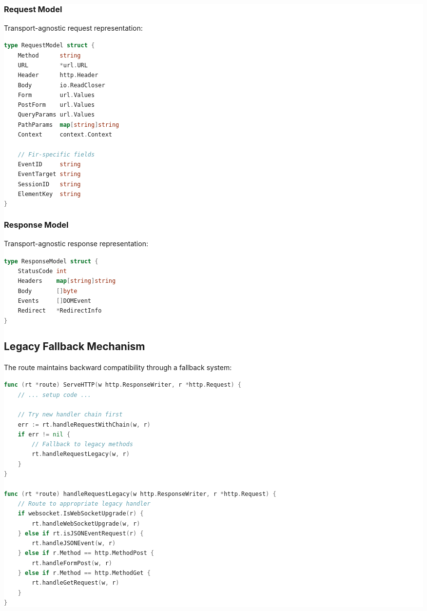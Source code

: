 ### Request Model

Transport-agnostic request representation:

```go
type RequestModel struct {
    Method      string
    URL         *url.URL
    Header      http.Header
    Body        io.ReadCloser
    Form        url.Values
    PostForm    url.Values
    QueryParams url.Values
    PathParams  map[string]string
    Context     context.Context
    
    // Fir-specific fields
    EventID     string
    EventTarget string
    SessionID   string
    ElementKey  string
}
```

### Response Model

Transport-agnostic response representation:

```go
type ResponseModel struct {
    StatusCode int
    Headers    map[string]string
    Body       []byte
    Events     []DOMEvent
    Redirect   *RedirectInfo
}
```

## Legacy Fallback Mechanism

The route maintains backward compatibility through a fallback system:

```go
func (rt *route) ServeHTTP(w http.ResponseWriter, r *http.Request) {
    // ... setup code ...
    
    // Try new handler chain first
    err := rt.handleRequestWithChain(w, r)
    if err != nil {
        // Fallback to legacy methods
        rt.handleRequestLegacy(w, r)
    }
}

func (rt *route) handleRequestLegacy(w http.ResponseWriter, r *http.Request) {
    // Route to appropriate legacy handler
    if websocket.IsWebSocketUpgrade(r) {
        rt.handleWebSocketUpgrade(w, r)
    } else if rt.isJSONEventRequest(r) {
        rt.handleJSONEvent(w, r)
    } else if r.Method == http.MethodPost {
        rt.handleFormPost(w, r)
    } else if r.Method == http.MethodGet {
        rt.handleGetRequest(w, r)
    }
}
```